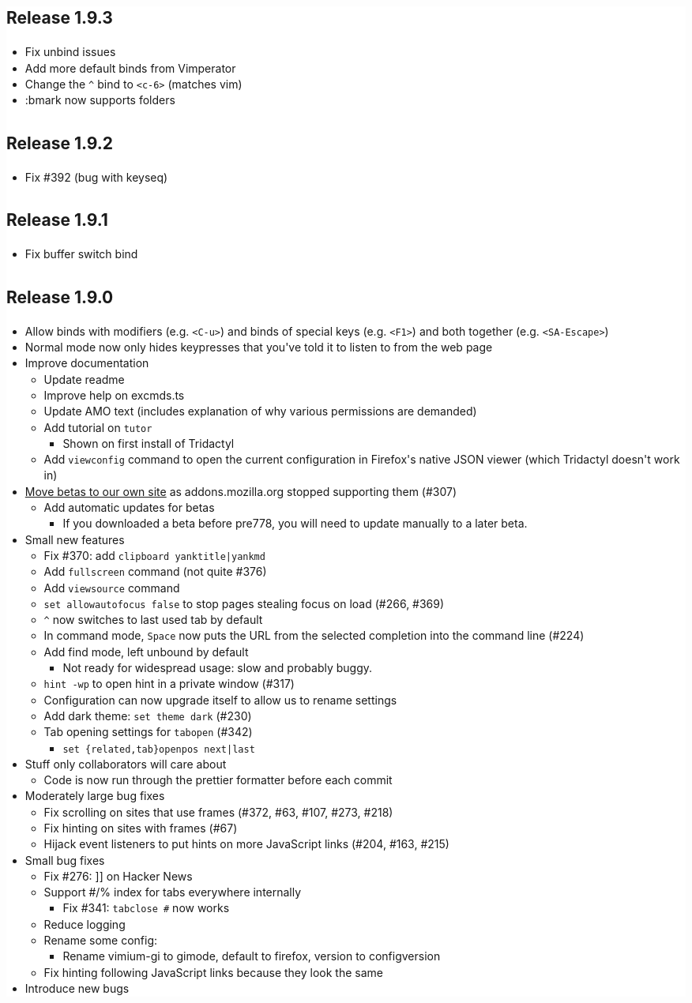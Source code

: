 ## Release 1.9.3

- Fix unbind issues
- Add more default binds from Vimperator
- Change the `^` bind to `<c-6>` (matches vim)
- :bmark now supports folders

## Release 1.9.2

- Fix #392 (bug with keyseq)

## Release 1.9.1

- Fix buffer switch bind

## Release 1.9.0

- Allow binds with modifiers (e.g. `<C-u>`) and binds of special keys (e.g. `<F1>`) and both together (e.g. `<SA-Escape>`)
- Normal mode now only hides keypresses that you've told it to listen to from the web page
- Improve documentation
    - Update readme
    - Improve help on excmds.ts
    - Update AMO text (includes explanation of why various permissions are demanded)
    - Add tutorial on `tutor`
        - Shown on first install of Tridactyl
    - Add `viewconfig` command to open the current configuration in Firefox's native JSON viewer (which Tridactyl doesn't work in)
- [Move betas to our own site](https://tridactyl.cmcaine.co.uk/betas) as addons.mozilla.org stopped supporting them (#307)
    - Add automatic updates for betas
        - If you downloaded a beta before pre778, you will need to update manually to a later beta.
- Small new features
    - Fix #370: add `clipboard yanktitle|yankmd`
    - Add `fullscreen` command (not quite #376)
    - Add `viewsource` command
    - `set allowautofocus false` to stop pages stealing focus on load (#266, #369)
    - `^` now switches to last used tab by default
    - In command mode, `Space` now puts the URL from the selected completion into the command line (#224)
    - Add find mode, left unbound by default
        - Not ready for widespread usage: slow and probably buggy.
    - `hint -wp` to open hint in a private window (#317)
    - Configuration can now upgrade itself to allow us to rename settings
    - Add dark theme: `set theme dark` (#230)
    - Tab opening settings for `tabopen` (#342)
        - `set {related,tab}openpos next|last`
- Stuff only collaborators will care about
    - Code is now run through the prettier formatter before each commit
- Moderately large bug fixes
    - Fix scrolling on sites that use frames (#372, #63, #107, #273, #218)
    - Fix hinting on sites with frames (#67)
    - Hijack event listeners to put hints on more JavaScript links (#204, #163, #215)
- Small bug fixes
    - Fix #276: ]] on Hacker News
    - Support #/% index for tabs everywhere internally
        - Fix #341: `tabclose #` now works
    - Reduce logging
    - Rename some config:
        - Rename vimium-gi to gimode, default to firefox, version to configversion
    - Fix hinting following JavaScript links because they look the same
- Introduce new bugs